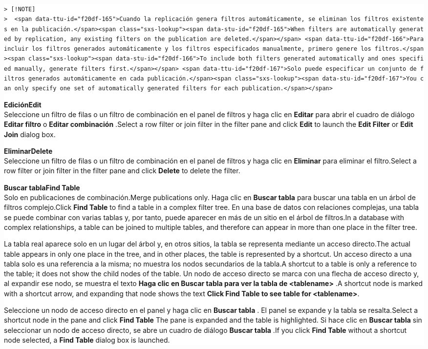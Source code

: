     > [!NOTE]  
    >  <span data-ttu-id="f20df-165">Cuando la replicación genera filtros automáticamente, se eliminan los filtros existentes en la publicación.</span><span class="sxs-lookup"><span data-stu-id="f20df-165">When filters are automatically generated by replication, any existing filters on the publication are deleted.</span></span> <span data-ttu-id="f20df-166">Para incluir los filtros generados automáticamente y los filtros especificados manualmente, primero genere los filtros.</span><span class="sxs-lookup"><span data-stu-id="f20df-166">To include both filters generated automatically and ones specified manually, generate filters first.</span></span> <span data-ttu-id="f20df-167">Solo puede especificar un conjunto de filtros generados automáticamente en cada publicación.</span><span class="sxs-lookup"><span data-stu-id="f20df-167">You can only specify one set of automatically generated filters for each publication.</span></span>  
  
 <span data-ttu-id="f20df-168">**Edición**</span><span class="sxs-lookup"><span data-stu-id="f20df-168">**Edit**</span></span>  
 <span data-ttu-id="f20df-169">Seleccione un filtro de filas o un filtro de combinación en el panel de filtros y haga clic en **Editar** para abrir el cuadro de diálogo **Editar filtro** o **Editar combinación** .</span><span class="sxs-lookup"><span data-stu-id="f20df-169">Select a row filter or join filter in the filter pane and click **Edit** to launch the **Edit Filter** or **Edit Join** dialog box.</span></span>  
  
 <span data-ttu-id="f20df-170">**Eliminar**</span><span class="sxs-lookup"><span data-stu-id="f20df-170">**Delete**</span></span>  
 <span data-ttu-id="f20df-171">Seleccione un filtro de filas o un filtro de combinación en el panel de filtros y haga clic en **Eliminar** para eliminar el filtro.</span><span class="sxs-lookup"><span data-stu-id="f20df-171">Select a row filter or join filter in the filter pane and click **Delete** to delete the filter.</span></span>  
  
 <span data-ttu-id="f20df-172">**Buscar tabla**</span><span class="sxs-lookup"><span data-stu-id="f20df-172">**Find Table**</span></span>  
 <span data-ttu-id="f20df-173">Solo en publicaciones de combinación.</span><span class="sxs-lookup"><span data-stu-id="f20df-173">Merge publications only.</span></span> <span data-ttu-id="f20df-174">Haga clic en **Buscar tabla** para buscar una tabla en un árbol de filtros complejo.</span><span class="sxs-lookup"><span data-stu-id="f20df-174">Click **Find Table** to find a table in a complex filter tree.</span></span> <span data-ttu-id="f20df-175">En una base de datos con relaciones complejas, una tabla se puede combinar con varias tablas y, por tanto, puede aparecer en más de un sitio en el árbol de filtros.</span><span class="sxs-lookup"><span data-stu-id="f20df-175">In a database with complex relationships, a table can be joined to multiple tables, and therefore can appear in more than one place in the filter tree.</span></span>  
  
 <span data-ttu-id="f20df-176">La tabla real aparece solo en un lugar del árbol y, en otros sitios, la tabla se representa mediante un acceso directo.</span><span class="sxs-lookup"><span data-stu-id="f20df-176">The actual table appears in only one place in the tree, and in other places, the table is represented by a shortcut.</span></span> <span data-ttu-id="f20df-177">Un acceso directo a una tabla solo es una referencia a la misma; no muestra los nodos secundarios de la tabla.</span><span class="sxs-lookup"><span data-stu-id="f20df-177">A shortcut to a table is only a reference to the table; it does not show the child nodes of the table.</span></span> <span data-ttu-id="f20df-178">Un nodo de acceso directo se marca con una flecha de acceso directo y, al expandir ese nodo, se muestra el texto **Haga clic en Buscar tabla para ver la tabla de \<tablename>** .</span><span class="sxs-lookup"><span data-stu-id="f20df-178">A shortcut node is marked with a shortcut arrow, and expanding that node shows the text **Click Find Table to see table for \<tablename>**.</span></span>  
  
 <span data-ttu-id="f20df-179">Seleccione un nodo de acceso directo en el panel y haga clic en **Buscar tabla** . El panel se expande y la tabla se resalta.</span><span class="sxs-lookup"><span data-stu-id="f20df-179">Select a shortcut node in the pane and click **Find Table** The pane is expanded and the table is highlighted.</span></span> <span data-ttu-id="f20df-180">Si hace clic en **Buscar tabla** sin seleccionar un nodo de acceso directo, se abre un cuadro de diálogo **Buscar tabla** .</span><span class="sxs-lookup"><span data-stu-id="f20df-180">If you click **Find Table** without a shortcut node selected, a **Find Table** dialog box is launched.</span></span>  
  